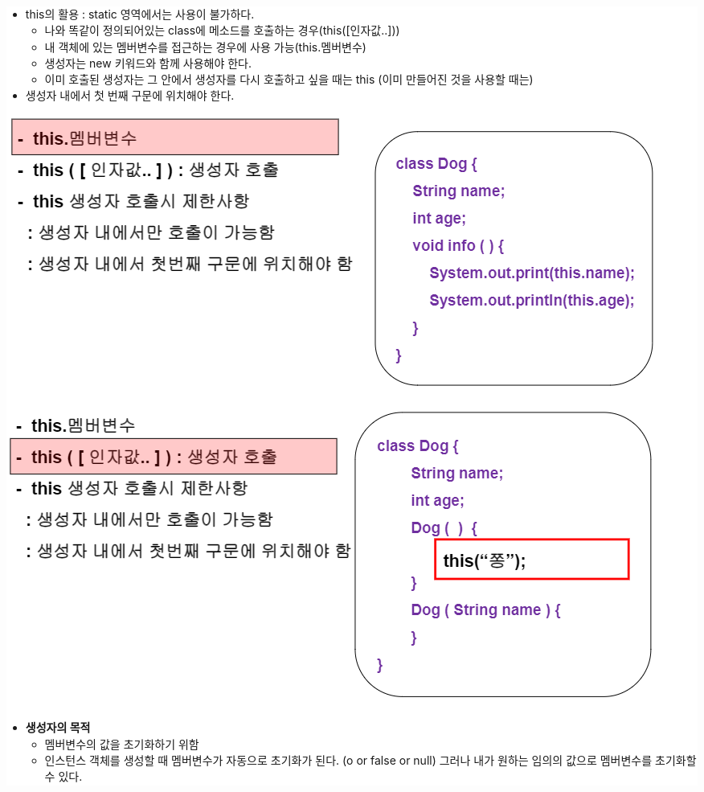   
  - this의 활용 : static 영역에서는 사용이 불가하다.
    - 나와 똑같이 정의되어있는 class에 메소드를 호출하는 경우(this([인자값..]))
    - 내 객체에 있는 멤버변수를 접근하는 경우에 사용 가능(this.멤버변수)
    - 생성자는 new 키워드와 함께 사용해야 한다. 
    - 이미 호출된 생성자는 그 안에서 생성자를 다시 호출하고 싶을 때는 this (이미 만들어진 것을 사용할 때는)
  - 생성자 내에서 첫 번째 구문에 위치해야 한다.
  
![image-20210317110117315](images/image-20210317110117315.png)
  
  ![image-20210317110137135](images/image-20210317110137135.png)



- **생성자의 목적**
  - 멤버변수의 값을 초기화하기 위함
  - 인스턴스 객체를 생성할 때 멤버변수가 자동으로 초기화가 된다. (o or false or null) 그러나 내가 원하는 임의의 값으로 멤버변수를 초기화할 수 있다.
